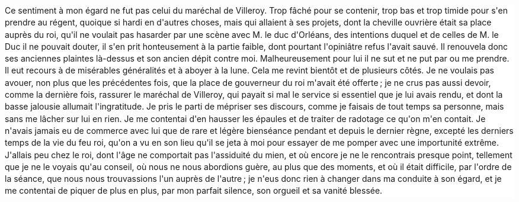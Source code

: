 Ce sentiment à mon égard ne fut pas celui du maréchal de Villeroy. Trop fâché
pour se contenir, trop bas et trop timide pour s'en prendre au régent, quoique
si hardi en d'autres choses, mais qui allaient à ses projets, dont la cheville
ouvrière était sa place auprès du roi, qu'il ne voulait pas hasarder par une
scène avec M. le duc d'Orléans, des intentions duquel et de celles de M. le
Duc il ne pouvait douter, il s'en prit honteusement à la partie faible, dont
pourtant l'opiniâtre refus l'avait sauvé. Il renouvela donc ses anciennes
plaintes là-dessus et son ancien dépit contre moi. Malheureusement pour lui il
ne sut et ne put par ou me prendre. Il eut recours à de misérables généralités
et à aboyer à la lune. Cela me revint bientôt et de plusieurs côtés. Je ne
voulais pas avouer, non plus que les précédentes fois, que la place de
gouverneur du roi m'avait été offerte ; je ne crus pas aussi devoir, comme la
dernière fois, rassurer le maréchal de Villeroy, qui payait si mal le service
si essentiel que je lui avais rendu, et dont la basse jalousie allumait
l'ingratitude. Je pris le parti de mépriser ses discours, comme je faisais de
tout temps sa personne, mais sans me lâcher sur lui en rien. Je me contentai
d'en hausser les épaules et de traiter de radotage ce qu'on m'en contait. Je
n'avais jamais eu de commerce avec lui que de rare et légère bienséance
pendant et depuis le dernier règne, excepté les derniers temps de la vie du
feu roi, qu'on a vu en son lieu qu'il se jeta à moi pour essayer de me pomper
avec une importunité extrême. J'allais peu chez le roi, dont l'âge ne
comportait pas l'assiduité du mien, et où encore je ne le rencontrais presque
point, tellement que je ne le voyais qu'au conseil, où nous ne nous abordions
guère, au plus que des moments, et où il était difficile, par l'ordre de la
séance, que nous nous trouvassions l'un auprès de l'autre ; je n'eus donc rien
à changer dans ma conduite à son égard, et je me contentai de piquer de plus
en plus, par mon parfait silence, son orgueil et sa vanité blessée.
